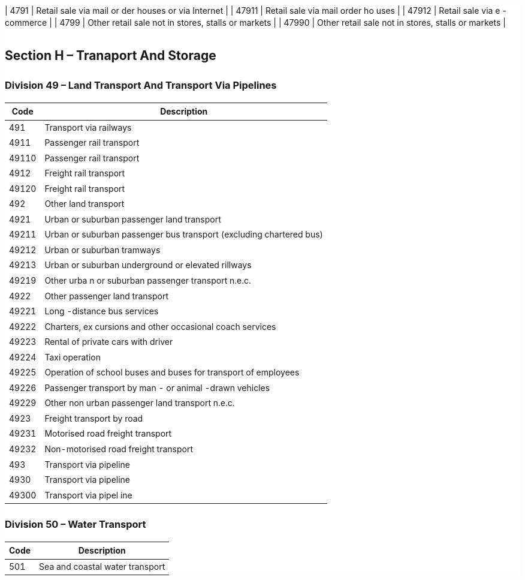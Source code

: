 | 4791 | Retail sale via mail or der houses or via Internet |
| 47911 | Retail sale via mail order ho uses |
| 47912 | Retail sale via e -commerce |
| 4799 | Other retail sale not in stores, stalls or markets |
| 47990 | Other retail sale not in stores, stalls or markets |
## Section H – Tranaport And Storage
### Division 49 – Land Transport And Transport Via Pipelines
| Code | Description |
|------|-------------|
| 491 | Transport via railways |
| 4911 | Passenger rail transport |
| 49110 | Passenger rail transport |
| 4912 | Freight rail transport |
| 49120 | Freight rail transport |
| 492 | Other land transport |
| 4921 | Urban or suburban passenger land transport |
| 49211 | Urban or suburban passenger bus transport (excluding chartered bus) |
| 49212 | Urban or suburban tramways |
| 49213 | Urban or suburban underground or elevated rillways |
| 49219 | Other urba n or suburban passenger transport n.e.c. |
| 4922 | Other passenger land transport |
| 49221 | Long -distance bus services |
| 49222 | Charters, ex cursions and other occasional coach services |
| 49223 | Rental of private cars with driver |
| 49224 | Taxi operation |
| 49225 | Operation of school buses and buses for transport of employees |
| 49226 | Passenger transport by man - or animal -drawn vehicles |
| 49229 | Other non urban passenger land transport n.e.c. |
| 4923 | Freight transport by road |
| 49231 | Motorised road freight transport |
| 49232 | Non-motorised road freight transport |
| 493 | Transport via pipeline |
| 4930 | Transport via pipeline |
| 49300 | Transport via pipel ine |
### Division 50 – Water Transport
| Code | Description |
|------|-------------|
| 501 | Sea and coastal water transport |